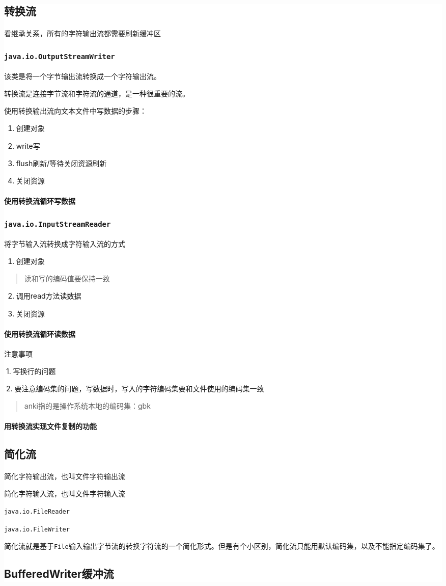 ## 转换流

看继承关系，所有的字符输出流都需要刷新缓冲区

### `java.io.OutputStreamWriter`

该类是将一个字节输出流转换成一个字符输出流。

转换流是连接字节流和字符流的通道，是一种很重要的流。

使用转换输出流向文本文件中写数据的步骤：

1. 创建对象

2. write写

3. flush刷新/等待关闭资源刷新

4. 关闭资源

#### **使用转换流循环写数据**

### `java.io.InputStreamReader`

将字节输入流转换成字符输入流的方式

1. 创建对象

> 读和写的编码值要保持一致

2. 调用read方法读数据

3. 关闭资源

#### **使用转换流循环读数据**

注意事项

​	1. 写换行的问题

​	2. 要注意编码集的问题，写数据时，写入的字符编码集要和文件使用的编码集一致

> anki指的是操作系统本地的编码集：gbk

#### 用转换流实现文件复制的功能

## 简化流

简化字符输出流，也叫文件字符输出流

简化字符输入流，也叫文件字符输入流

`java.io.FileReader`

`java.io.FileWriter`

简化流就是基于`File`输入输出字节流的转换字符流的一个简化形式。但是有个小区别，简化流只能用默认编码集，以及不能指定编码集了。

## BufferedWriter缓冲流
